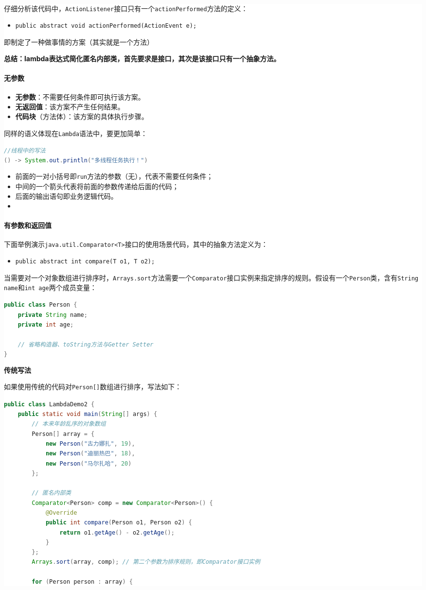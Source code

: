 仔细分析该代码中，`ActionListener`接口只有一个`actionPerformed`方法的定义：

- `public abstract void actionPerformed(ActionEvent e);`

即制定了一种做事情的方案（其实就是一个方法）



**总结：lambda表达式简化匿名内部类，首先要求是接口，其次是该接口只有一个抽象方法。**



#### 无参数

- **无参数**：不需要任何条件即可执行该方案。
- **无返回值**：该方案不产生任何结果。
- **代码块**（方法体）：该方案的具体执行步骤。

同样的语义体现在`Lambda`语法中，要更加简单：

```java
//线程中的写法
() -> System.out.println("多线程任务执行！")
```

- 前面的一对小括号即`run`方法的参数（无），代表不需要任何条件；
- 中间的一个箭头代表将前面的参数传递给后面的代码；
- 后面的输出语句即业务逻辑代码。
- 

#### 有参数和返回值

下面举例演示`java.util.Comparator<T>`接口的使用场景代码，其中的抽象方法定义为：

- `public abstract int compare(T o1, T o2);`

当需要对一个对象数组进行排序时，`Arrays.sort`方法需要一个`Comparator`接口实例来指定排序的规则。假设有一个`Person`类，含有`String name`和`int age`两个成员变量：

```java
public class Person { 
    private String name;
    private int age;
    
    // 省略构造器、toString方法与Getter Setter 
}
```



**传统写法**

如果使用传统的代码对`Person[]`数组进行排序，写法如下：

```java
public class LambdaDemo2 {
    public static void main(String[] args) {
      	// 本来年龄乱序的对象数组
        Person[] array = { 
            new Person("古力娜扎", 19),
            new Person("迪丽热巴", 18),       		
            new Person("马尔扎哈", 20) 
        };

      	// 匿名内部类
        Comparator<Person> comp = new Comparator<Person>() {
            @Override
            public int compare(Person o1, Person o2) {
                return o1.getAge() - o2.getAge();
            }
        };
        Arrays.sort(array, comp); // 第二个参数为排序规则，即Comparator接口实例

        for (Person person : array) {
```